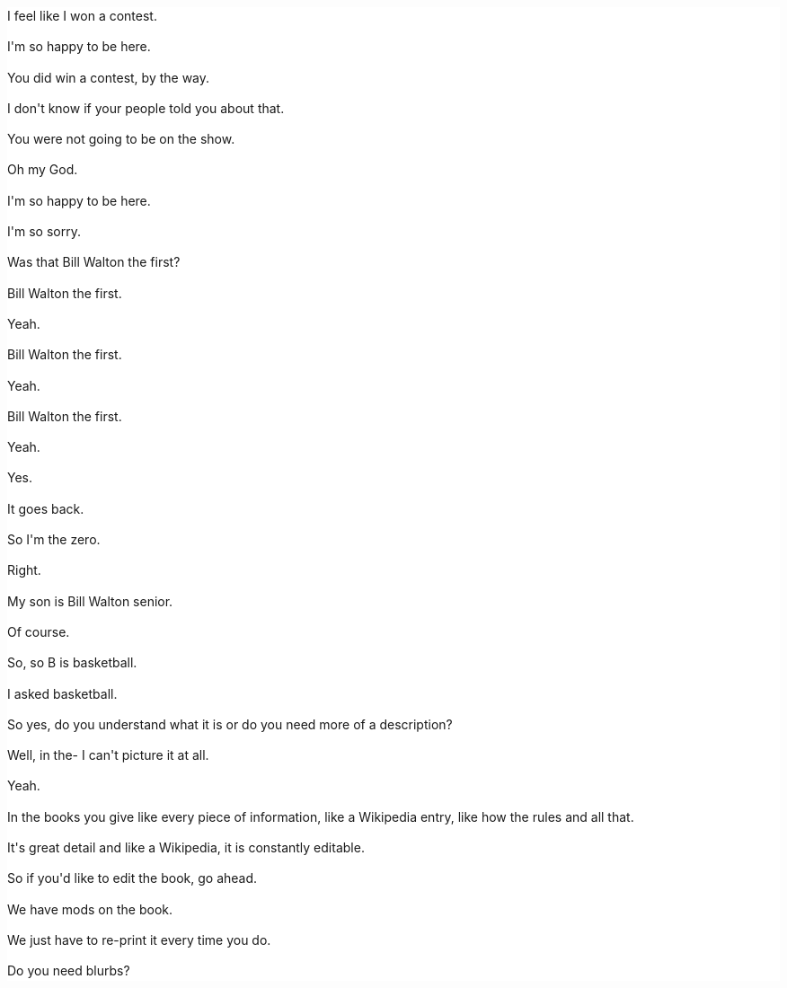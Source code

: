 I feel like I won a contest.

I'm so happy to be here.

You did win a contest, by the way.

I don't know if your people told you about that.

You were not going to be on the show.

Oh my God.

I'm so happy to be here.

I'm so sorry.

Was that Bill Walton the first?

Bill Walton the first.

Yeah.

Bill Walton the first.

Yeah.

Bill Walton the first.

Yeah.

Yes.

It goes back.

So I'm the zero.

Right.

My son is Bill Walton senior.

Of course.

So, so B is basketball.

I asked basketball.

So yes, do you understand what it is or do you need more of a description?

Well, in the- I can't picture it at all.

Yeah.

In the books you give like every piece of information, like a Wikipedia entry, like how the rules and all that.

It's great detail and like a Wikipedia, it is constantly editable.

So if you'd like to edit the book, go ahead.

We have mods on the book.

We just have to re-print it every time you do.

Do you need blurbs?

